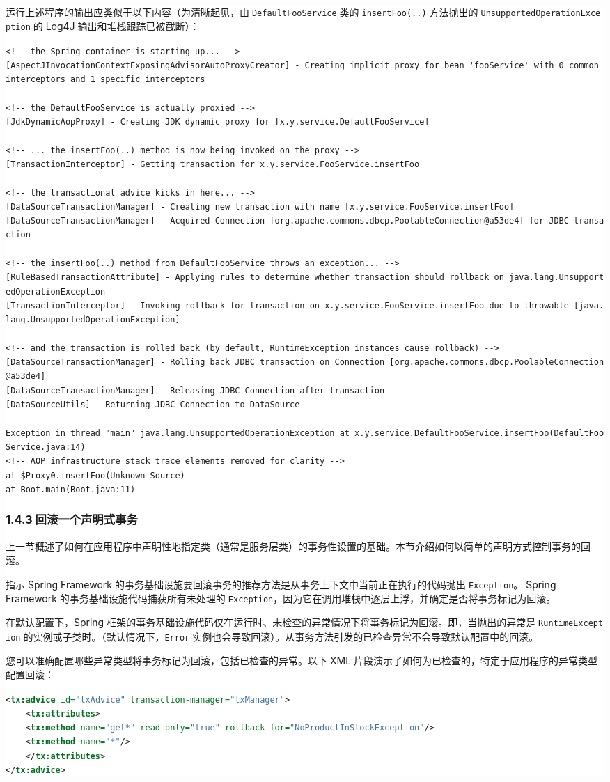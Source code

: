 运行上述程序的输出应类似于以下内容（为清晰起见，由 `DefaultFooService` 类的 `insertFoo(..)` 方法抛出的 `UnsupportedOperationException` 的 Log4J 输出和堆栈跟踪已被截断）：

````shell
<!-- the Spring container is starting up... -->
[AspectJInvocationContextExposingAdvisorAutoProxyCreator] - Creating implicit proxy for bean 'fooService' with 0 common interceptors and 1 specific interceptors

<!-- the DefaultFooService is actually proxied -->
[JdkDynamicAopProxy] - Creating JDK dynamic proxy for [x.y.service.DefaultFooService]

<!-- ... the insertFoo(..) method is now being invoked on the proxy -->
[TransactionInterceptor] - Getting transaction for x.y.service.FooService.insertFoo

<!-- the transactional advice kicks in here... -->
[DataSourceTransactionManager] - Creating new transaction with name [x.y.service.FooService.insertFoo]
[DataSourceTransactionManager] - Acquired Connection [org.apache.commons.dbcp.PoolableConnection@a53de4] for JDBC transaction

<!-- the insertFoo(..) method from DefaultFooService throws an exception... -->
[RuleBasedTransactionAttribute] - Applying rules to determine whether transaction should rollback on java.lang.UnsupportedOperationException
[TransactionInterceptor] - Invoking rollback for transaction on x.y.service.FooService.insertFoo due to throwable [java.lang.UnsupportedOperationException]

<!-- and the transaction is rolled back (by default, RuntimeException instances cause rollback) -->
[DataSourceTransactionManager] - Rolling back JDBC transaction on Connection [org.apache.commons.dbcp.PoolableConnection@a53de4]
[DataSourceTransactionManager] - Releasing JDBC Connection after transaction
[DataSourceUtils] - Returning JDBC Connection to DataSource

Exception in thread "main" java.lang.UnsupportedOperationException at x.y.service.DefaultFooService.insertFoo(DefaultFooService.java:14)
<!-- AOP infrastructure stack trace elements removed for clarity -->
at $Proxy0.insertFoo(Unknown Source)
at Boot.main(Boot.java:11)
````

### 1.4.3 回滚一个声明式事务

上一节概述了如何在应用程序中声明性地指定类（通常是服务层类）的事务性设置的基础。本节介绍如何以简单的声明方式控制事务的回滚。

指示 Spring Framework 的事务基础设施要回滚事务的推荐方法是从事务上下文中当前正在执行的代码抛出 `Exception`。 Spring Framework 的事务基础设施代码捕获所有未处理的 `Exception`，因为它在调用堆栈中逐层上浮，并确定是否将事务标记为回滚。

在默认配置下，Spring 框架的事务基础设施代码仅在运行时、未检查的异常情况下将事务标记为回滚。即，当抛出的异常是 `RuntimeException` 的实例或子类时。（默认情况下，`Error` 实例也会导致回滚）。从事务方法引发的已检查异常不会导致默认配置中的回滚。

您可以准确配置哪些异常类型将事务标记为回滚，包括已检查的异常。以下 XML 片段演示了如何为已检查的，特定于应用程序的异常类型配置回滚：

````xml
<tx:advice id="txAdvice" transaction-manager="txManager">
    <tx:attributes>
    <tx:method name="get*" read-only="true" rollback-for="NoProductInStockException"/>
    <tx:method name="*"/>
    </tx:attributes>
</tx:advice>
````
